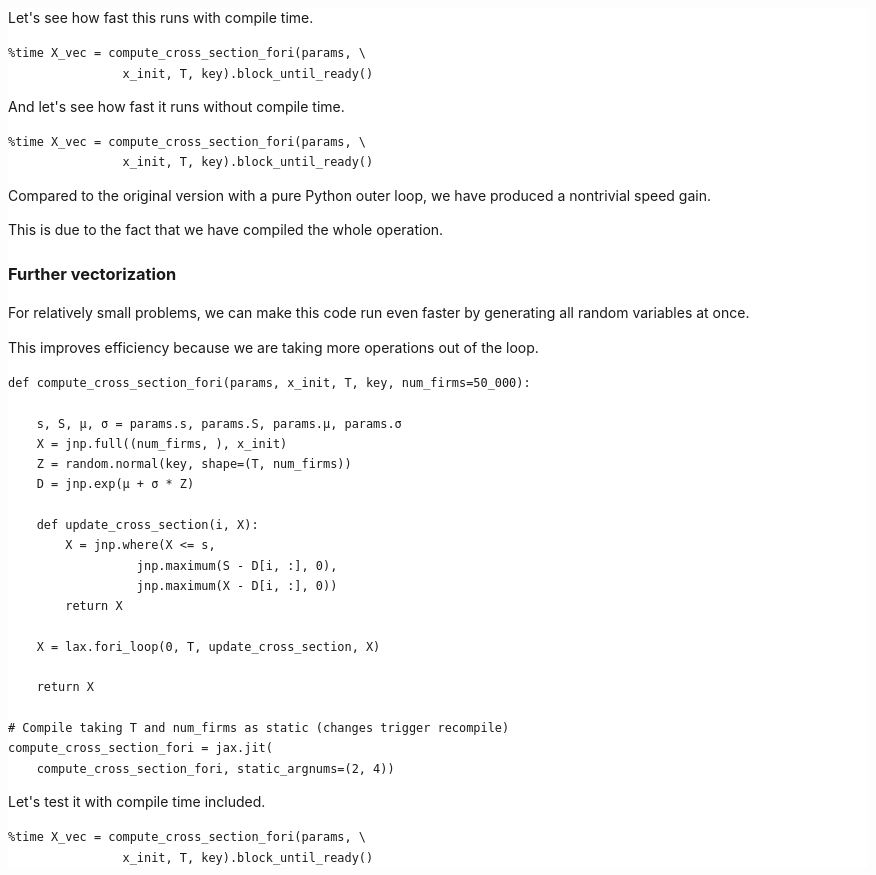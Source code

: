 Let's see how fast this runs with compile time.

```{code-cell} ipython3
%time X_vec = compute_cross_section_fori(params, \
                x_init, T, key).block_until_ready()
```

And let's see how fast it runs without compile time.

```{code-cell} ipython3
%time X_vec = compute_cross_section_fori(params, \
                x_init, T, key).block_until_ready()
```

Compared to the original version with a pure Python outer loop, we have 
produced a nontrivial speed gain.


This is due to the fact that we have compiled the whole operation.




### Further vectorization

For relatively small problems, we can make this code run even faster by generating
all random variables at once.

This improves efficiency because we are taking more operations out of the loop.

```{code-cell} ipython3
def compute_cross_section_fori(params, x_init, T, key, num_firms=50_000):

    s, S, μ, σ = params.s, params.S, params.μ, params.σ
    X = jnp.full((num_firms, ), x_init)
    Z = random.normal(key, shape=(T, num_firms))
    D = jnp.exp(μ + σ * Z)

    def update_cross_section(i, X):
        X = jnp.where(X <= s,
                  jnp.maximum(S - D[i, :], 0),
                  jnp.maximum(X - D[i, :], 0))
        return X

    X = lax.fori_loop(0, T, update_cross_section, X)

    return X

# Compile taking T and num_firms as static (changes trigger recompile)
compute_cross_section_fori = jax.jit(
    compute_cross_section_fori, static_argnums=(2, 4))
```

Let's test it with compile time included.

```{code-cell} ipython3
%time X_vec = compute_cross_section_fori(params, \
                x_init, T, key).block_until_ready()
```
